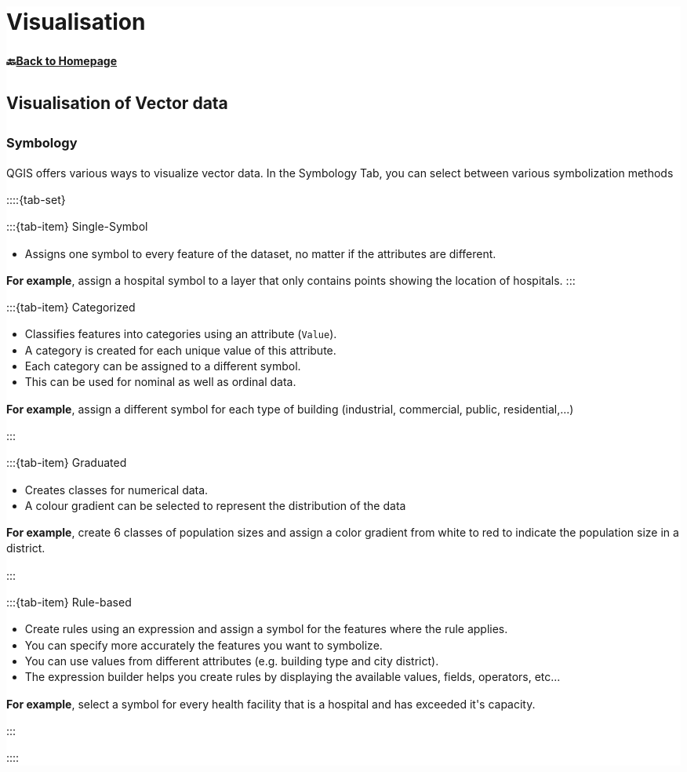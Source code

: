 # Visualisation


__🔙[Back to Homepage](/content/intro.md)__

## Visualisation of Vector data

### Symbology

QGIS offers various ways to visualize vector data. In the Symbology Tab, you can select between various symbolization methods

::::{tab-set}

:::{tab-item} Single-Symbol
- Assigns one symbol to every feature of the dataset, no matter if the attributes are different.

__For example__, assign a hospital symbol to a layer that only contains points showing the location of hospitals.
:::

:::{tab-item} Categorized  

- Classifies features into categories using an attribute (`Value`). 
- A category is created for each unique value of this attribute. 
- Each category can be assigned to a different symbol.
- This can be used for nominal as well as ordinal data.

__For example__, assign a different symbol for each type of building (industrial, commercial, public, residential,...) 

:::

:::{tab-item} Graduated

- Creates classes for numerical data.
- A colour gradient can be selected to represent the distribution of the data

__For example__, create 6 classes of population sizes and assign a color gradient from white to red to indicate the population size in a district.

:::

:::{tab-item} Rule-based

- Create rules using an expression and assign a symbol for the features where the rule applies.
- You can specify more accurately the features you want to symbolize.
- You can use values from different attributes (e.g. building type and city district).
- The expression builder helps you create rules by displaying the available values, fields, operators, etc...

__For example__, select a symbol for every health facility that is a hospital and has exceeded it's capacity.

:::

::::
